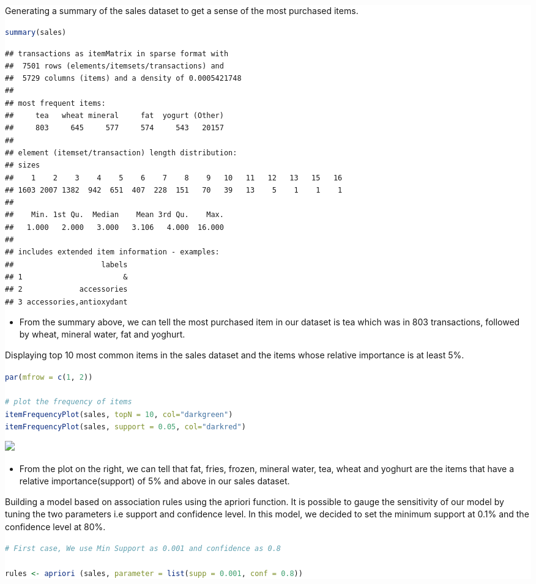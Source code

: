 Generating a summary of the sales dataset to get a sense of the most purchased items. 


```r
summary(sales)
```

```
## transactions as itemMatrix in sparse format with
##  7501 rows (elements/itemsets/transactions) and
##  5729 columns (items) and a density of 0.0005421748 
## 
## most frequent items:
##     tea   wheat mineral     fat  yogurt (Other) 
##     803     645     577     574     543   20157 
## 
## element (itemset/transaction) length distribution:
## sizes
##    1    2    3    4    5    6    7    8    9   10   11   12   13   15   16 
## 1603 2007 1382  942  651  407  228  151   70   39   13    5    1    1    1 
## 
##    Min. 1st Qu.  Median    Mean 3rd Qu.    Max. 
##   1.000   2.000   3.000   3.106   4.000  16.000 
## 
## includes extended item information - examples:
##                    labels
## 1                       &
## 2             accessories
## 3 accessories,antioxydant
```

- From the summary above, we can tell the most purchased item in our dataset is tea which was in 803 transactions, followed by wheat, mineral water, fat and yoghurt. 

 Displaying top 10 most common items in the sales dataset and the items whose relative importance is at least 5%.


```r
par(mfrow = c(1, 2))

# plot the frequency of items
itemFrequencyPlot(sales, topN = 10, col="darkgreen")
itemFrequencyPlot(sales, support = 0.05, col="darkred")
```

![](Association-Analysis-Project_files/figure-html/unnamed-chunk-8-1.png)

- From the plot on the right, we can tell that fat, fries, frozen, mineral water, tea, wheat and yoghurt are the items that have a relative importance(support) of 5% and above in our sales dataset.

Building a model based on association rules using the apriori function. It is possible to gauge the sensitivity of our model by tuning the two parameters i.e support and confidence level. In this model, we decided to set the minimum support at 0.1% and the confidence level at 80%. 


```r
# First case, We use Min Support as 0.001 and confidence as 0.8

rules <- apriori (sales, parameter = list(supp = 0.001, conf = 0.8))
```
